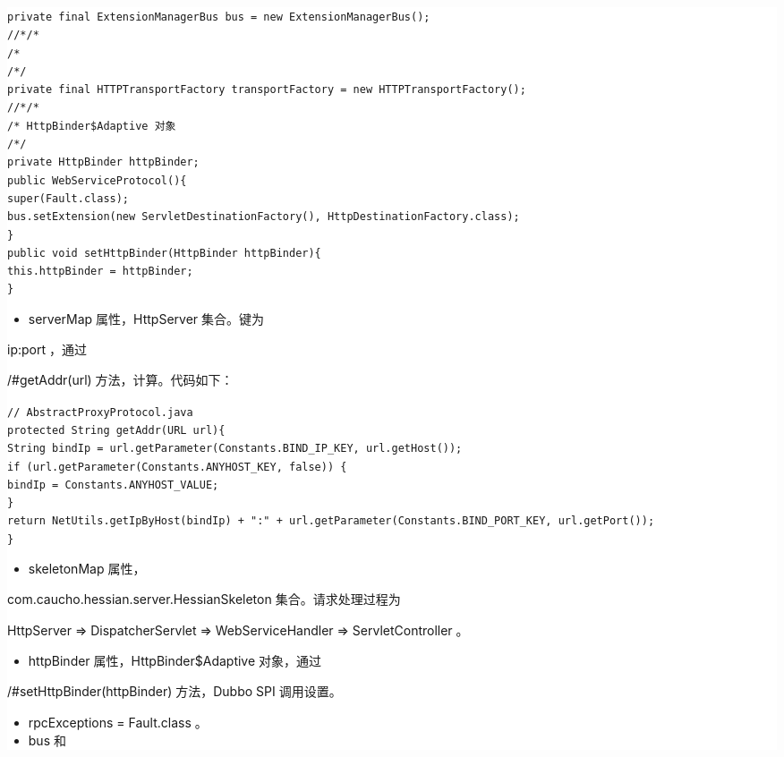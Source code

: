 ```
private final ExtensionManagerBus bus = new ExtensionManagerBus();
//*/*
/*
/*/
private final HTTPTransportFactory transportFactory = new HTTPTransportFactory();
//*/*
/* HttpBinder$Adaptive 对象
/*/
private HttpBinder httpBinder;
public WebServiceProtocol(){
super(Fault.class);
bus.setExtension(new ServletDestinationFactory(), HttpDestinationFactory.class);
}
public void setHttpBinder(HttpBinder httpBinder){
this.httpBinder = httpBinder;
}
```

* serverMap
属性，HttpServer 集合。键为

ip:port
，通过

/#getAddr(url)
方法，计算。代码如下：
```
// AbstractProxyProtocol.java
protected String getAddr(URL url){
String bindIp = url.getParameter(Constants.BIND_IP_KEY, url.getHost());
if (url.getParameter(Constants.ANYHOST_KEY, false)) {
bindIp = Constants.ANYHOST_VALUE;
}
return NetUtils.getIpByHost(bindIp) + ":" + url.getParameter(Constants.BIND_PORT_KEY, url.getPort());
}
```
* skeletonMap
属性，

com.caucho.hessian.server.HessianSkeleton
集合。请求处理过程为

HttpServer => DispatcherServlet => WebServiceHandler => ServletController
。
* httpBinder
属性，HttpBinder$Adaptive 对象，通过

/#setHttpBinder(httpBinder)
方法，Dubbo SPI 调用设置。
* rpcExceptions = Fault.class
。
* bus
和
